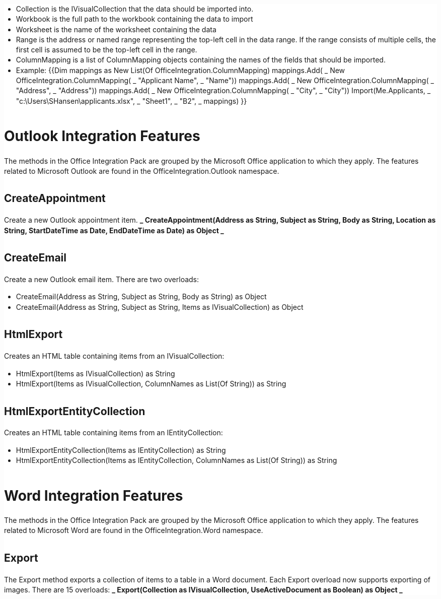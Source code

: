 * Collection is the IVisualCollection that the data should be imported into.
* Workbook is the full path to the workbook containing the data to import
* Worksheet is the name of the worksheet containing the data
* Range is the address or named range representing the top-left cell in the data range. If the range consists of multiple cells, the first cell is assumed to be the top-left cell in the range.
* ColumnMapping is a list of ColumnMapping objects containing the names of the fields that should be imported.
* Example:
{{Dim mappings as New List(Of OfficeIntegration.ColumnMapping)
mappings.Add( _
     New OfficeIntegration.ColumnMapping( _
     "Applicant Name", _
     "Name"))
mappings.Add( _
     New OfficeIntegration.ColumnMapping( _
     "Address", _
     "Address"))
mappings.Add( _
     New OfficeIntegration.ColumnMapping( _
     "City", _
     "City"))
Import(Me.Applicants, _
     "c:\Users\SHansen\applicants.xlsx", _
     "Sheet1", _
     "B2", _
     mappings)
}}
# Outlook Integration Features
The methods in the Office Integration Pack are grouped by the Microsoft Office application to which they apply. The features related to Microsoft Outlook are found in the OfficeIntegration.Outlook namespace. 
## CreateAppointment
Create a new Outlook appointment item.
**_ CreateAppointment(Address as String, Subject as String, Body as String, Location as String, StartDateTime as Date, EndDateTime as Date) as Object _**
## CreateEmail
Create a new Outlook email item. There are two overloads:
* CreateEmail(Address as String, Subject as String, Body as String) as Object
* CreateEmail(Address as String, Subject as String, Items as IVisualCollection) as Object
## HtmlExport
Creates an HTML table containing items from an IVisualCollection:
* HtmlExport(Items as IVisualCollection) as String
* HtmlExport(Items as IVisualCollection, ColumnNames as List(Of String)) as String
## HtmlExportEntityCollection
Creates an HTML table containing items from an IEntityCollection:
* HtmlExportEntityCollection(Items as IEntityCollection) as String
* HtmlExportEntityCollection(Items as IEntityCollection, ColumnNames as List(Of String)) as String
# Word Integration Features
The methods in the Office Integration Pack are grouped by the Microsoft Office application to which they apply. The features related to Microsoft Word are found in the OfficeIntegration.Word namespace. 
## Export
The Export method exports a collection of items to a table in a Word document. Each Export overload now supports exporting of images. There are 15 overloads:
**_ Export(Collection as IVisualCollection, UseActiveDocument as Boolean) as Object _**